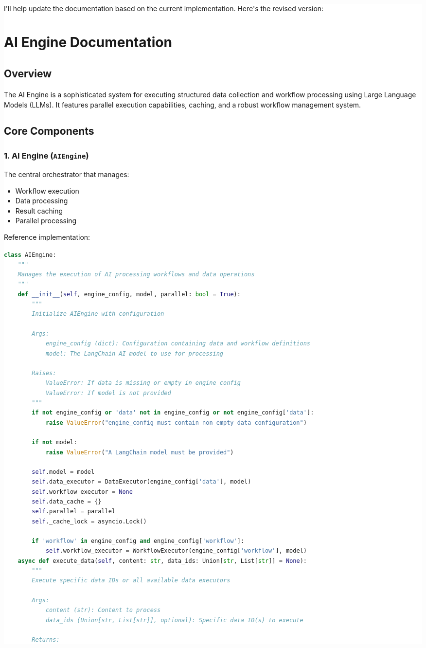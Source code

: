 I'll help update the documentation based on the current implementation. Here's the revised version:

# AI Engine Documentation

## Overview
The AI Engine is a sophisticated system for executing structured data collection and workflow processing using Large Language Models (LLMs). It features parallel execution capabilities, caching, and a robust workflow management system.

## Core Components

### 1. AI Engine (`AIEngine`)

The central orchestrator that manages:
- Workflow execution
- Data processing
- Result caching
- Parallel processing

Reference implementation:

```6:90:src/ai_engine.py
class AIEngine:
    """
    Manages the execution of AI processing workflows and data operations
    """
    def __init__(self, engine_config, model, parallel: bool = True):
        """
        Initialize AIEngine with configuration
        
        Args:
            engine_config (dict): Configuration containing data and workflow definitions
            model: The LangChain AI model to use for processing
            
        Raises:
            ValueError: If data is missing or empty in engine_config
            ValueError: If model is not provided
        """
        if not engine_config or 'data' not in engine_config or not engine_config['data']:
            raise ValueError("engine_config must contain non-empty data configuration")
        
        if not model:
            raise ValueError("A LangChain model must be provided")
            
        self.model = model
        self.data_executor = DataExecutor(engine_config['data'], model)
        self.workflow_executor = None
        self.data_cache = {}
        self.parallel = parallel
        self._cache_lock = asyncio.Lock()
        
        if 'workflow' in engine_config and engine_config['workflow']:
            self.workflow_executor = WorkflowExecutor(engine_config['workflow'], model)
    async def execute_data(self, content: str, data_ids: Union[str, List[str]] = None):
        """
        Execute specific data IDs or all available data executors
        
        Args:
            content (str): Content to process
            data_ids (Union[str, List[str]], optional): Specific data ID(s) to execute
            
        Returns:
```